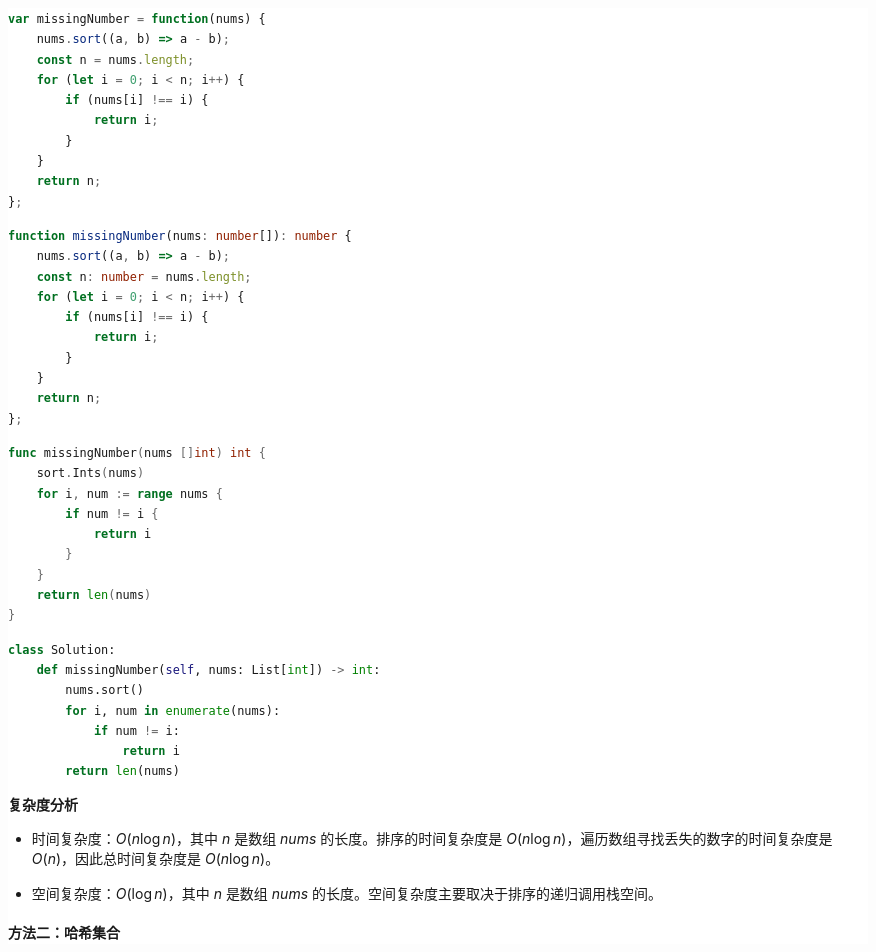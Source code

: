 ```JavaScript [sol1-JavaScript]
var missingNumber = function(nums) {
    nums.sort((a, b) => a - b);
    const n = nums.length;
    for (let i = 0; i < n; i++) {
        if (nums[i] !== i) {
            return i;
        }
    }
    return n;
};
```

```TypeScript [sol1-TypeScript]
function missingNumber(nums: number[]): number {
    nums.sort((a, b) => a - b);
    const n: number = nums.length;
    for (let i = 0; i < n; i++) {
        if (nums[i] !== i) {
            return i;
        }
    }
    return n;
};
```

```go [sol1-Golang]
func missingNumber(nums []int) int {
    sort.Ints(nums)
    for i, num := range nums {
        if num != i {
            return i
        }
    }
    return len(nums)
}
```

```Python [sol1-Python3]
class Solution:
    def missingNumber(self, nums: List[int]) -> int:
        nums.sort()
        for i, num in enumerate(nums):
            if num != i:
                return i
        return len(nums)
```

**复杂度分析**

- 时间复杂度：$O(n \log n)$，其中 $n$ 是数组 $\textit{nums}$ 的长度。排序的时间复杂度是 $O(n \log n)$，遍历数组寻找丢失的数字的时间复杂度是 $O(n)$，因此总时间复杂度是 $O(n \log n)$。

- 空间复杂度：$O(\log n)$，其中 $n$ 是数组 $\textit{nums}$ 的长度。空间复杂度主要取决于排序的递归调用栈空间。

#### 方法二：哈希集合
